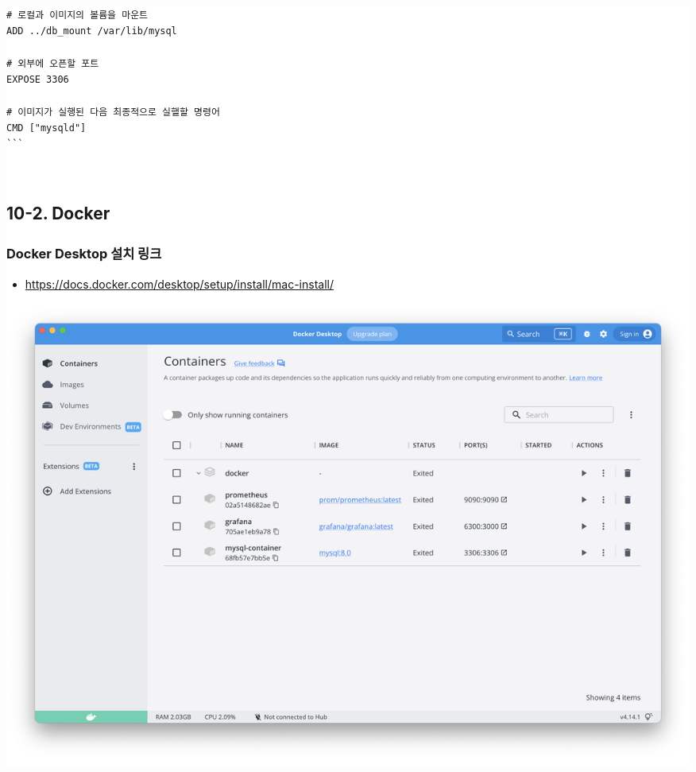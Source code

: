     # 로컬과 이미지의 볼륨을 마운트
    ADD ../db_mount /var/lib/mysql
    
    # 외부에 오픈할 포트
    EXPOSE 3306
    
    # 이미지가 실행된 다음 최종적으로 실핼할 명령어
    CMD ["mysqld"]
    ```

<br/>

## 10-2. Docker

### Docker Desktop 설치 링크

- https://docs.docker.com/desktop/setup/install/mac-install/

![img](image/docker-desktop-01.png)
